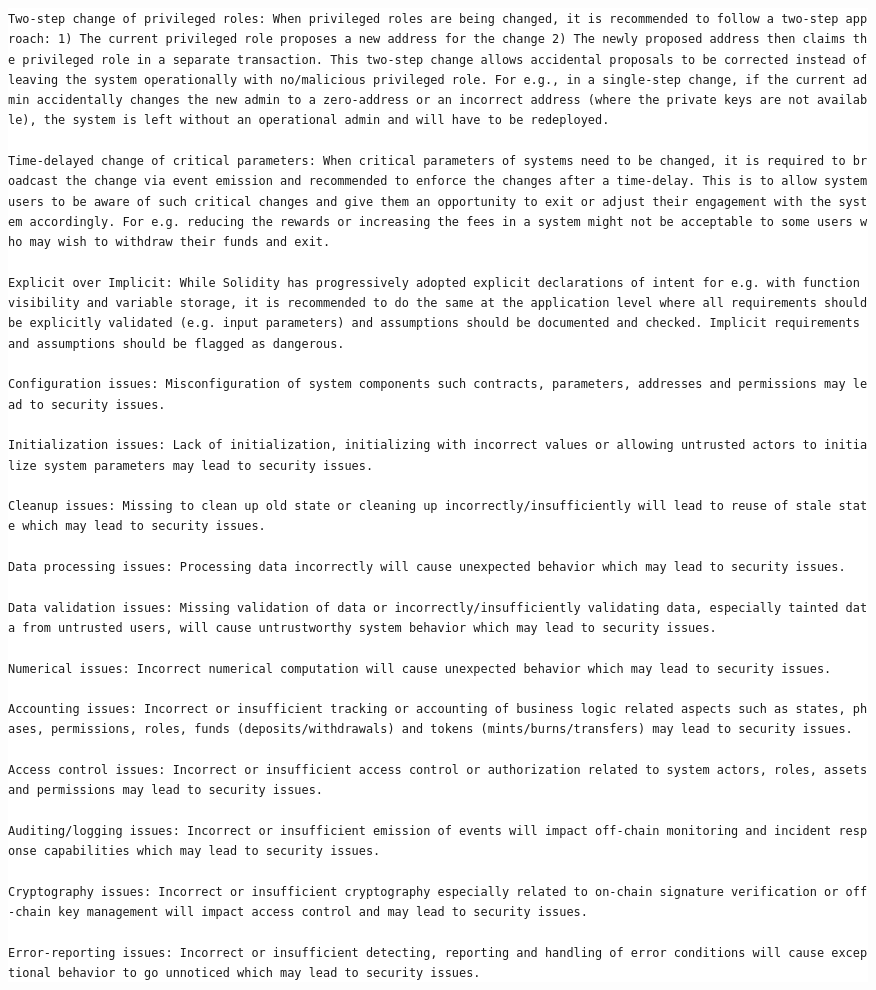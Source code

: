     Two-step change of privileged roles: When privileged roles are being changed, it is recommended to follow a two-step approach: 1) The current privileged role proposes a new address for the change 2) The newly proposed address then claims the privileged role in a separate transaction. This two-step change allows accidental proposals to be corrected instead of leaving the system operationally with no/malicious privileged role. For e.g., in a single-step change, if the current admin accidentally changes the new admin to a zero-address or an incorrect address (where the private keys are not available), the system is left without an operational admin and will have to be redeployed.

    Time-delayed change of critical parameters: When critical parameters of systems need to be changed, it is required to broadcast the change via event emission and recommended to enforce the changes after a time-delay. This is to allow system users to be aware of such critical changes and give them an opportunity to exit or adjust their engagement with the system accordingly. For e.g. reducing the rewards or increasing the fees in a system might not be acceptable to some users who may wish to withdraw their funds and exit.

    Explicit over Implicit: While Solidity has progressively adopted explicit declarations of intent for e.g. with function visibility and variable storage, it is recommended to do the same at the application level where all requirements should be explicitly validated (e.g. input parameters) and assumptions should be documented and checked. Implicit requirements and assumptions should be flagged as dangerous.

    Configuration issues: Misconfiguration of system components such contracts, parameters, addresses and permissions may lead to security issues.

    Initialization issues: Lack of initialization, initializing with incorrect values or allowing untrusted actors to initialize system parameters may lead to security issues.

    Cleanup issues: Missing to clean up old state or cleaning up incorrectly/insufficiently will lead to reuse of stale state which may lead to security issues.

    Data processing issues: Processing data incorrectly will cause unexpected behavior which may lead to security issues.

    Data validation issues: Missing validation of data or incorrectly/insufficiently validating data, especially tainted data from untrusted users, will cause untrustworthy system behavior which may lead to security issues.

    Numerical issues: Incorrect numerical computation will cause unexpected behavior which may lead to security issues.

    Accounting issues: Incorrect or insufficient tracking or accounting of business logic related aspects such as states, phases, permissions, roles, funds (deposits/withdrawals) and tokens (mints/burns/transfers) may lead to security issues.

    Access control issues: Incorrect or insufficient access control or authorization related to system actors, roles, assets and permissions may lead to security issues.

    Auditing/logging issues: Incorrect or insufficient emission of events will impact off-chain monitoring and incident response capabilities which may lead to security issues.

    Cryptography issues: Incorrect or insufficient cryptography especially related to on-chain signature verification or off-chain key management will impact access control and may lead to security issues.

    Error-reporting issues: Incorrect or insufficient detecting, reporting and handling of error conditions will cause exceptional behavior to go unnoticed which may lead to security issues.
